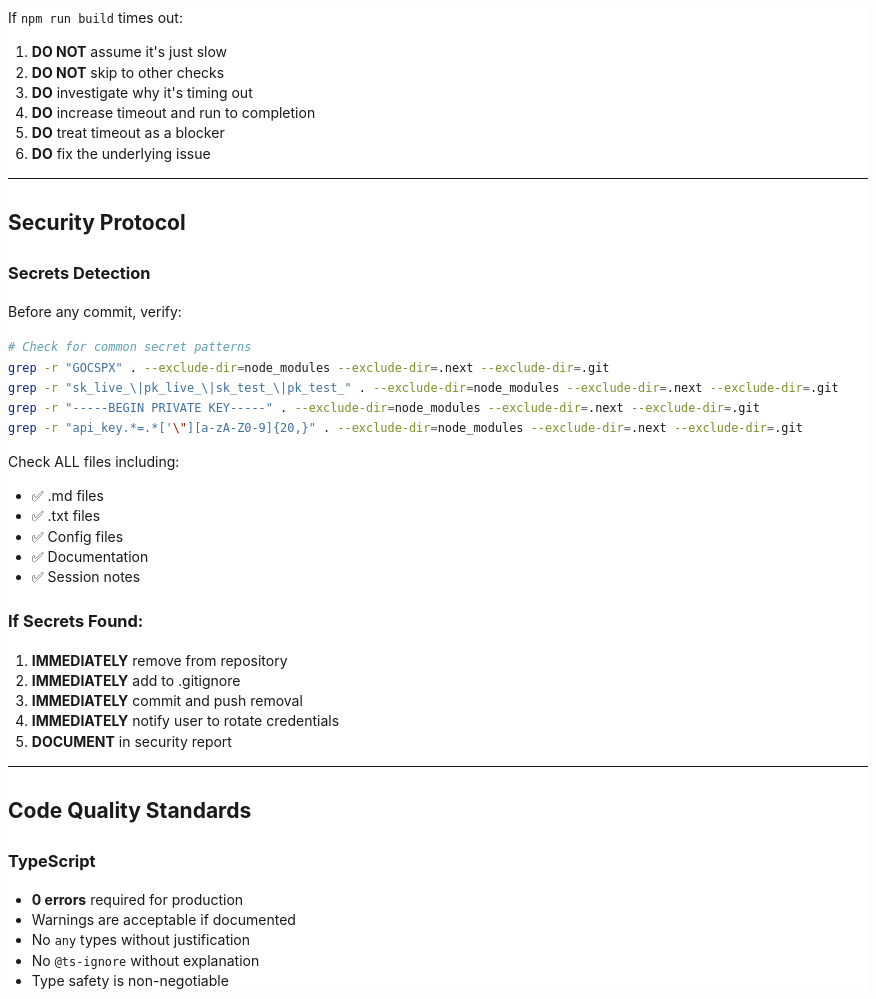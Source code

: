 If `npm run build` times out:

1. **DO NOT** assume it's just slow
2. **DO NOT** skip to other checks
3. **DO** investigate why it's timing out
4. **DO** increase timeout and run to completion
5. **DO** treat timeout as a blocker
6. **DO** fix the underlying issue

---

## Security Protocol

### Secrets Detection

Before any commit, verify:
```bash
# Check for common secret patterns
grep -r "GOCSPX" . --exclude-dir=node_modules --exclude-dir=.next --exclude-dir=.git
grep -r "sk_live_\|pk_live_\|sk_test_\|pk_test_" . --exclude-dir=node_modules --exclude-dir=.next --exclude-dir=.git
grep -r "-----BEGIN PRIVATE KEY-----" . --exclude-dir=node_modules --exclude-dir=.next --exclude-dir=.git
grep -r "api_key.*=.*['\"][a-zA-Z0-9]{20,}" . --exclude-dir=node_modules --exclude-dir=.next --exclude-dir=.git
```

Check ALL files including:
- ✅ .md files
- ✅ .txt files
- ✅ Config files
- ✅ Documentation
- ✅ Session notes

### If Secrets Found:

1. **IMMEDIATELY** remove from repository
2. **IMMEDIATELY** add to .gitignore
3. **IMMEDIATELY** commit and push removal
4. **IMMEDIATELY** notify user to rotate credentials
5. **DOCUMENT** in security report

---

## Code Quality Standards

### TypeScript

- **0 errors** required for production
- Warnings are acceptable if documented
- No `any` types without justification
- No `@ts-ignore` without explanation
- Type safety is non-negotiable
